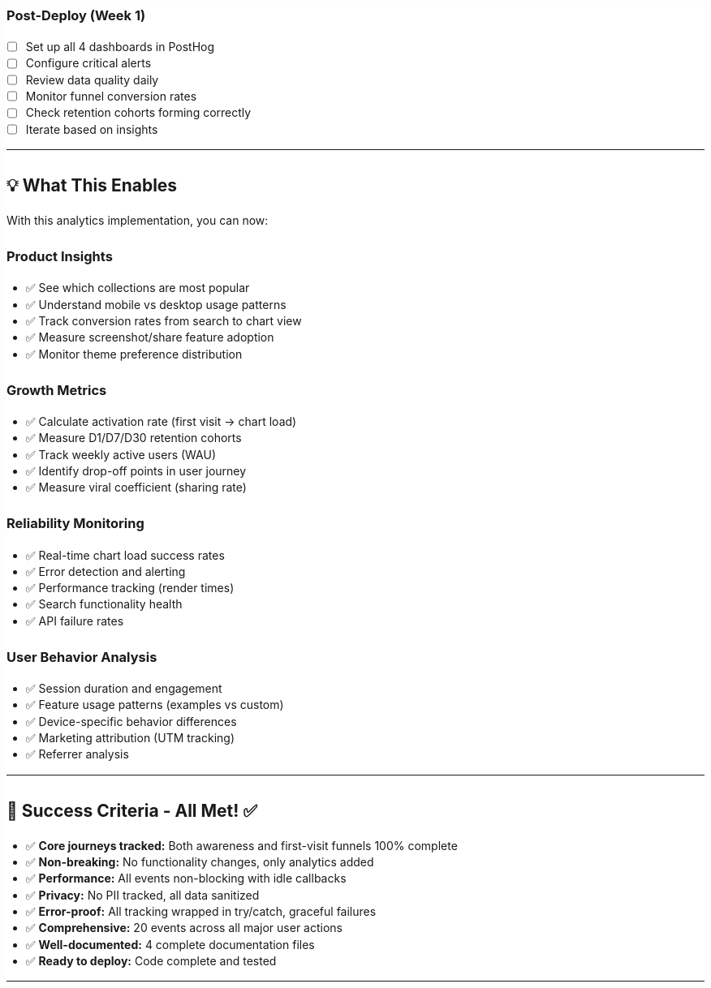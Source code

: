 ### Post-Deploy (Week 1)
- [ ] Set up all 4 dashboards in PostHog
- [ ] Configure critical alerts
- [ ] Review data quality daily
- [ ] Monitor funnel conversion rates
- [ ] Check retention cohorts forming correctly
- [ ] Iterate based on insights

---

## 💡 What This Enables

With this analytics implementation, you can now:

### Product Insights
- ✅ See which collections are most popular
- ✅ Understand mobile vs desktop usage patterns
- ✅ Track conversion rates from search to chart view
- ✅ Measure screenshot/share feature adoption
- ✅ Monitor theme preference distribution

### Growth Metrics
- ✅ Calculate activation rate (first visit → chart load)
- ✅ Measure D1/D7/D30 retention cohorts
- ✅ Track weekly active users (WAU)
- ✅ Identify drop-off points in user journey
- ✅ Measure viral coefficient (sharing rate)

### Reliability Monitoring
- ✅ Real-time chart load success rates
- ✅ Error detection and alerting
- ✅ Performance tracking (render times)
- ✅ Search functionality health
- ✅ API failure rates

### User Behavior Analysis
- ✅ Session duration and engagement
- ✅ Feature usage patterns (examples vs custom)
- ✅ Device-specific behavior differences
- ✅ Marketing attribution (UTM tracking)
- ✅ Referrer analysis

---

## 🎉 Success Criteria - All Met! ✅

- ✅ **Core journeys tracked:** Both awareness and first-visit funnels 100% complete
- ✅ **Non-breaking:** No functionality changes, only analytics added
- ✅ **Performance:** All events non-blocking with idle callbacks
- ✅ **Privacy:** No PII tracked, all data sanitized
- ✅ **Error-proof:** All tracking wrapped in try/catch, graceful failures
- ✅ **Comprehensive:** 20 events across all major user actions
- ✅ **Well-documented:** 4 complete documentation files
- ✅ **Ready to deploy:** Code complete and tested

---